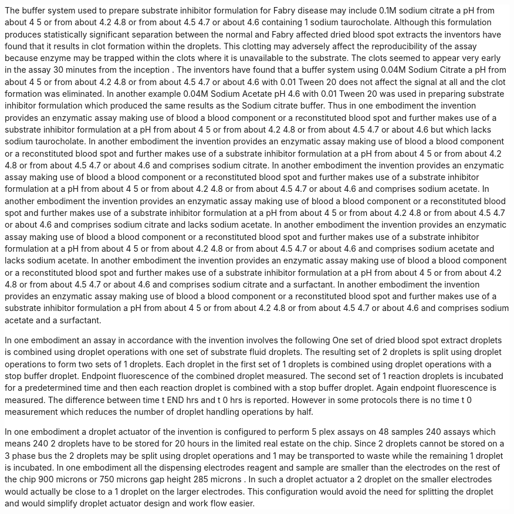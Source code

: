 The buffer system used to prepare substrate inhibitor formulation for Fabry disease may include 0.1M sodium citrate a pH from about 4 5 or from about 4.2 4.8 or from about 4.5 4.7 or about 4.6 containing 1 sodium taurocholate. Although this formulation produces statistically significant separation between the normal and Fabry affected dried blood spot extracts the inventors have found that it results in clot formation within the droplets. This clotting may adversely affect the reproducibility of the assay because enzyme may be trapped within the clots where it is unavailable to the substrate. The clots seemed to appear very early in the assay 30 minutes from the inception . The inventors have found that a buffer system using 0.04M Sodium Citrate a pH from about 4 5 or from about 4.2 4.8 or from about 4.5 4.7 or about 4.6 with 0.01 Tween 20 does not affect the signal at all and the clot formation was eliminated. In another example 0.04M Sodium Acetate pH 4.6 with 0.01 Tween 20 was used in preparing substrate inhibitor formulation which produced the same results as the Sodium citrate buffer. Thus in one embodiment the invention provides an enzymatic assay making use of blood a blood component or a reconstituted blood spot and further makes use of a substrate inhibitor formulation at a pH from about 4 5 or from about 4.2 4.8 or from about 4.5 4.7 or about 4.6 but which lacks sodium taurocholate. In another embodiment the invention provides an enzymatic assay making use of blood a blood component or a reconstituted blood spot and further makes use of a substrate inhibitor formulation at a pH from about 4 5 or from about 4.2 4.8 or from about 4.5 4.7 or about 4.6 and comprises sodium citrate. In another embodiment the invention provides an enzymatic assay making use of blood a blood component or a reconstituted blood spot and further makes use of a substrate inhibitor formulation at a pH from about 4 5 or from about 4.2 4.8 or from about 4.5 4.7 or about 4.6 and comprises sodium acetate. In another embodiment the invention provides an enzymatic assay making use of blood a blood component or a reconstituted blood spot and further makes use of a substrate inhibitor formulation at a pH from about 4 5 or from about 4.2 4.8 or from about 4.5 4.7 or about 4.6 and comprises sodium citrate and lacks sodium acetate. In another embodiment the invention provides an enzymatic assay making use of blood a blood component or a reconstituted blood spot and further makes use of a substrate inhibitor formulation at a pH from about 4 5 or from about 4.2 4.8 or from about 4.5 4.7 or about 4.6 and comprises sodium acetate and lacks sodium acetate. In another embodiment the invention provides an enzymatic assay making use of blood a blood component or a reconstituted blood spot and further makes use of a substrate inhibitor formulation at a pH from about 4 5 or from about 4.2 4.8 or from about 4.5 4.7 or about 4.6 and comprises sodium citrate and a surfactant. In another embodiment the invention provides an enzymatic assay making use of blood a blood component or a reconstituted blood spot and further makes use of a substrate inhibitor formulation a pH from about 4 5 or from about 4.2 4.8 or from about 4.5 4.7 or about 4.6 and comprises sodium acetate and a surfactant.

In one embodiment an assay in accordance with the invention involves the following One set of dried blood spot extract droplets is combined using droplet operations with one set of substrate fluid droplets. The resulting set of 2 droplets is split using droplet operations to form two sets of 1 droplets. Each droplet in the first set of 1 droplets is combined using droplet operations with a stop buffer droplet. Endpoint fluorescence of the combined droplet measured. The second set of 1 reaction droplets is incubated for a predetermined time and then each reaction droplet is combined with a stop buffer droplet. Again endpoint fluorescence is measured. The difference between time t END hrs and t 0 hrs is reported. However in some protocols there is no time t 0 measurement which reduces the number of droplet handling operations by half.

In one embodiment a droplet actuator of the invention is configured to perform 5 plex assays on 48 samples 240 assays which means 240 2 droplets have to be stored for 20 hours in the limited real estate on the chip. Since 2 droplets cannot be stored on a 3 phase bus the 2 droplets may be split using droplet operations and 1 may be transported to waste while the remaining 1 droplet is incubated. In one embodiment all the dispensing electrodes reagent and sample are smaller than the electrodes on the rest of the chip 900 microns or 750 microns gap height 285 microns . In such a droplet actuator a 2 droplet on the smaller electrodes would actually be close to a 1 droplet on the larger electrodes. This configuration would avoid the need for splitting the droplet and would simplify droplet actuator design and work flow easier.
